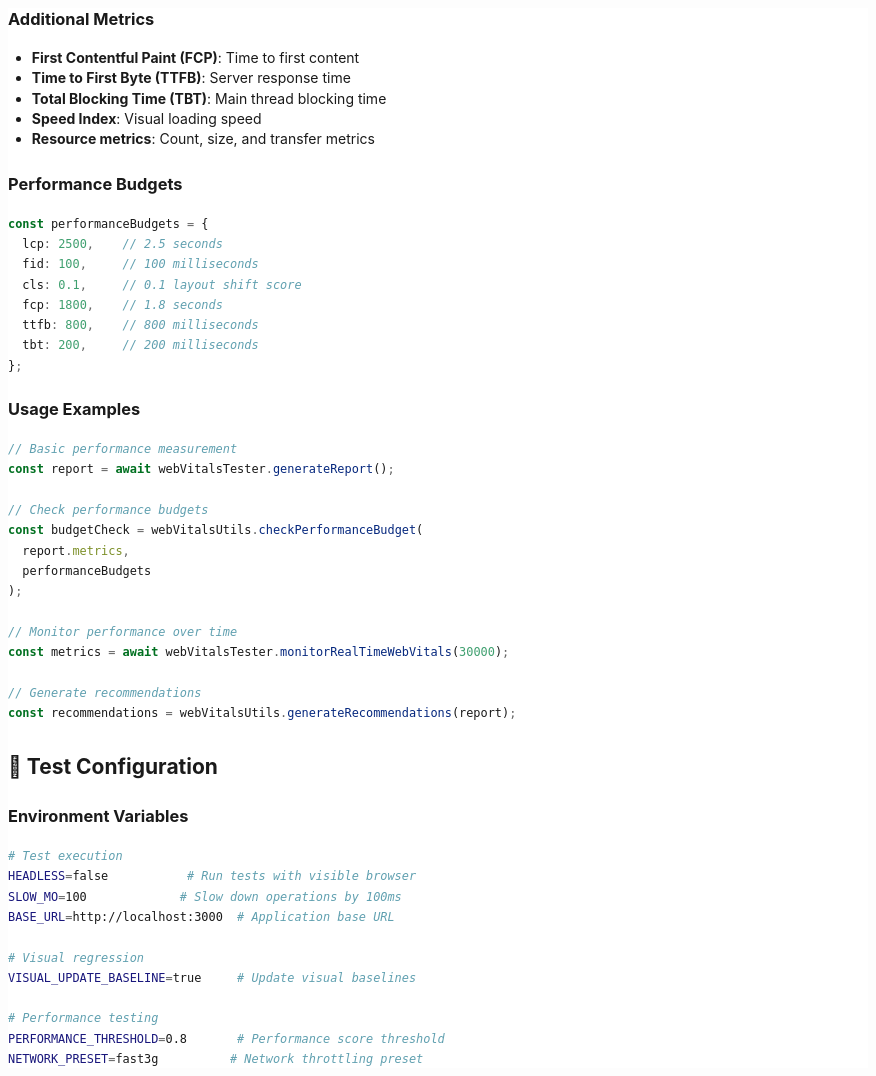 ### Additional Metrics

- **First Contentful Paint (FCP)**: Time to first content
- **Time to First Byte (TTFB)**: Server response time
- **Total Blocking Time (TBT)**: Main thread blocking time
- **Speed Index**: Visual loading speed
- **Resource metrics**: Count, size, and transfer metrics

### Performance Budgets

```typescript
const performanceBudgets = {
  lcp: 2500,    // 2.5 seconds
  fid: 100,     // 100 milliseconds
  cls: 0.1,     // 0.1 layout shift score
  fcp: 1800,    // 1.8 seconds
  ttfb: 800,    // 800 milliseconds
  tbt: 200,     // 200 milliseconds
};
```

### Usage Examples

```typescript
// Basic performance measurement
const report = await webVitalsTester.generateReport();

// Check performance budgets
const budgetCheck = webVitalsUtils.checkPerformanceBudget(
  report.metrics,
  performanceBudgets
);

// Monitor performance over time
const metrics = await webVitalsTester.monitorRealTimeWebVitals(30000);

// Generate recommendations
const recommendations = webVitalsUtils.generateRecommendations(report);
```

## 🎯 Test Configuration

### Environment Variables

```bash
# Test execution
HEADLESS=false           # Run tests with visible browser
SLOW_MO=100             # Slow down operations by 100ms
BASE_URL=http://localhost:3000  # Application base URL

# Visual regression
VISUAL_UPDATE_BASELINE=true     # Update visual baselines

# Performance testing
PERFORMANCE_THRESHOLD=0.8       # Performance score threshold
NETWORK_PRESET=fast3g          # Network throttling preset
```

